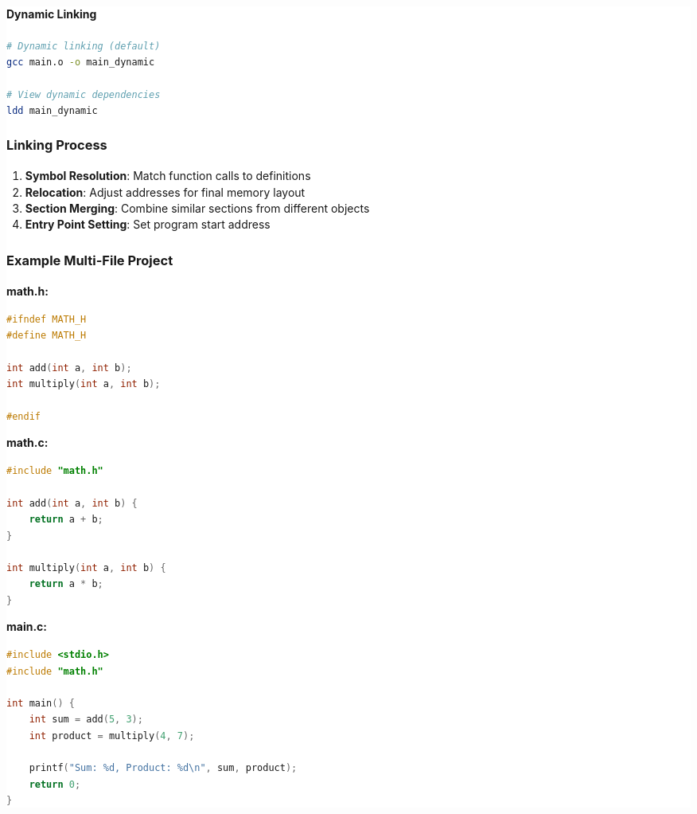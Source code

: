 #### Dynamic Linking
```bash
# Dynamic linking (default)
gcc main.o -o main_dynamic

# View dynamic dependencies
ldd main_dynamic
```

### Linking Process

1. **Symbol Resolution**: Match function calls to definitions
2. **Relocation**: Adjust addresses for final memory layout
3. **Section Merging**: Combine similar sections from different objects
4. **Entry Point Setting**: Set program start address

### Example Multi-File Project

**math.h:**
```c
#ifndef MATH_H
#define MATH_H

int add(int a, int b);
int multiply(int a, int b);

#endif
```

**math.c:**
```c
#include "math.h"

int add(int a, int b) {
    return a + b;
}

int multiply(int a, int b) {
    return a * b;
}
```

**main.c:**
```c
#include <stdio.h>
#include "math.h"

int main() {
    int sum = add(5, 3);
    int product = multiply(4, 7);
    
    printf("Sum: %d, Product: %d\n", sum, product);
    return 0;
}
```

